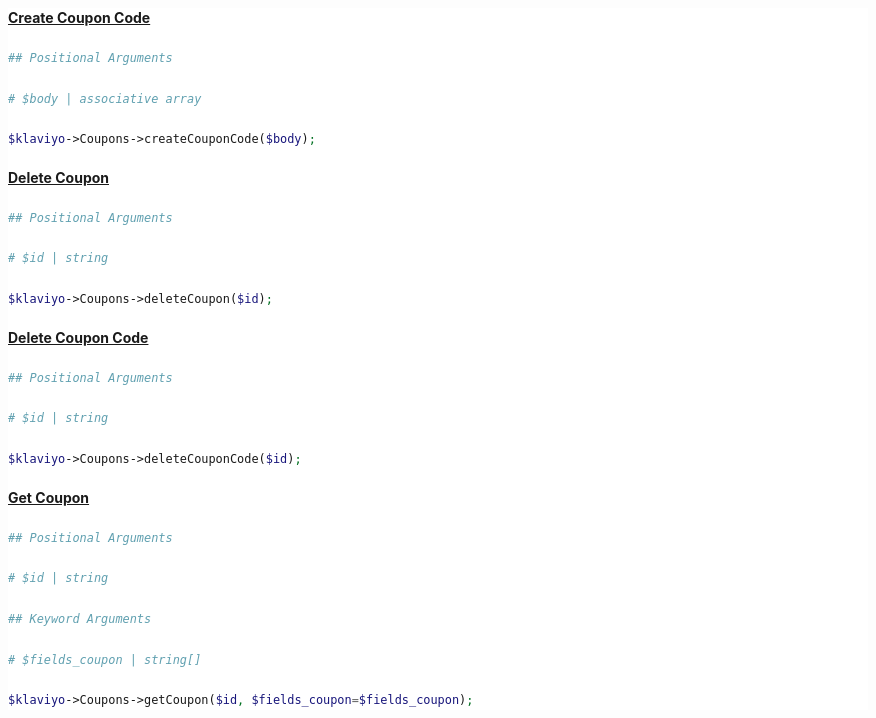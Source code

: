


#### [Create Coupon Code](https://developers.klaviyo.com/en/v2024-07-15/reference/create_coupon_code)

```php
## Positional Arguments

# $body | associative array

$klaviyo->Coupons->createCouponCode($body);
```




#### [Delete Coupon](https://developers.klaviyo.com/en/v2024-07-15/reference/delete_coupon)

```php
## Positional Arguments

# $id | string

$klaviyo->Coupons->deleteCoupon($id);
```




#### [Delete Coupon Code](https://developers.klaviyo.com/en/v2024-07-15/reference/delete_coupon_code)

```php
## Positional Arguments

# $id | string

$klaviyo->Coupons->deleteCouponCode($id);
```




#### [Get Coupon](https://developers.klaviyo.com/en/v2024-07-15/reference/get_coupon)

```php
## Positional Arguments

# $id | string

## Keyword Arguments

# $fields_coupon | string[]

$klaviyo->Coupons->getCoupon($id, $fields_coupon=$fields_coupon);
```
